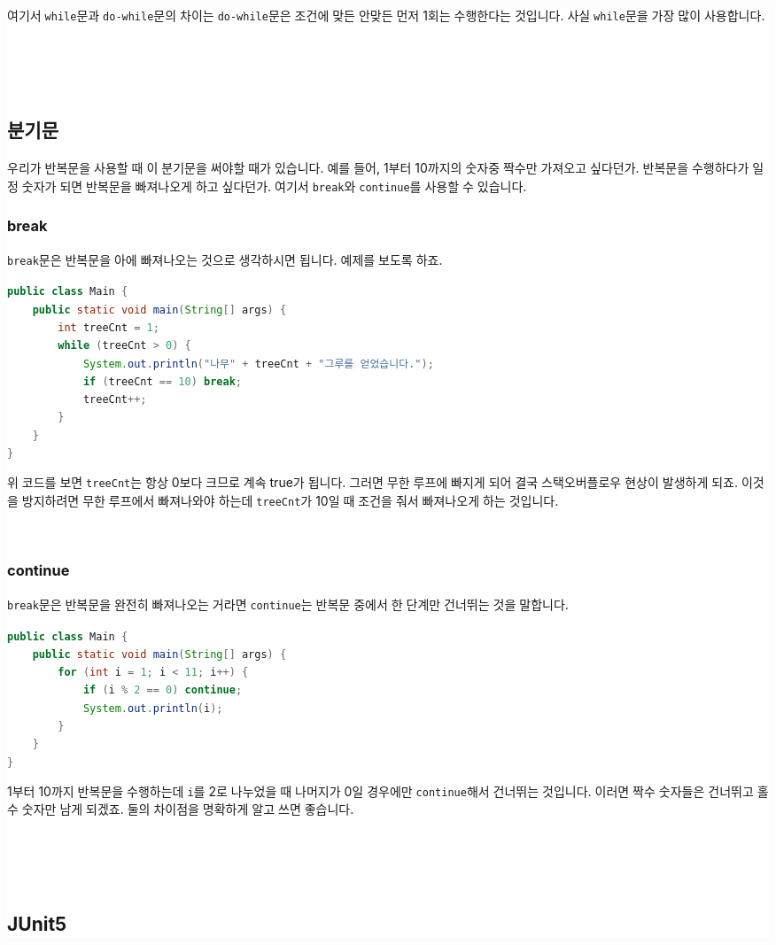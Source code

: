 여기서 `while`문과 `do-while`문의 차이는 `do-while`문은 조건에 맞든 안맞든 먼저 1회는 수행한다는 것입니다. 사실 `while`문을 가장 많이 사용합니다.

<br>
<br>
<br>

## 분기문

우리가 반복문을 사용할 때 이 분기문을 써야할 때가 있습니다. 예를 들어, 1부터 10까지의 숫자중 짝수만 가져오고 싶다던가. 반복문을 수행하다가 일정 숫자가 되면 반복문을 빠져나오게 하고 싶다던가. 여기서 `break`와 `continue`를 사용할 수 있습니다.

### break

`break`문은 반복문을 아에 빠져나오는 것으로 생각하시면 됩니다. 예제를 보도록 하죠.

```java
public class Main {
    public static void main(String[] args) {
        int treeCnt = 1;
        while (treeCnt > 0) {
            System.out.println("나무" + treeCnt + "그루를 얻었습니다.");
            if (treeCnt == 10) break;
            treeCnt++;
        }
    }
}
```

위 코드를 보면 `treeCnt`는 항상 0보다 크므로 계속 true가 됩니다. 그러면 무한 루프에 빠지게 되어 결국 스택오버플로우 현상이 발생하게 되죠. 이것을 방지하려면 무한 루프에서 빠져나와야 하는데 `treeCnt`가 10일 때 조건을 줘서 빠져나오게 하는 것입니다.

<br>

### continue

`break`문은 반복문을 완전히 빠져나오는 거라면 `continue`는 반복문 중에서 한 단계만 건너뛰는 것을 말합니다.

```java
public class Main {
    public static void main(String[] args) {
        for (int i = 1; i < 11; i++) {
            if (i % 2 == 0) continue;
            System.out.println(i);
        }
    }
}
```

1부터 10까지 반복문을 수행하는데 `i`를 2로 나누었을 때 나머지가 0일 경우에만 `continue`해서 건너뛰는 것입니다. 이러면 짝수 숫자들은 건너뛰고 홀수 숫자만 남게 되겠죠. 둘의 차이점을 명확하게 알고 쓰면 좋습니다.

<br>
<br>
<br>

## JUnit5
